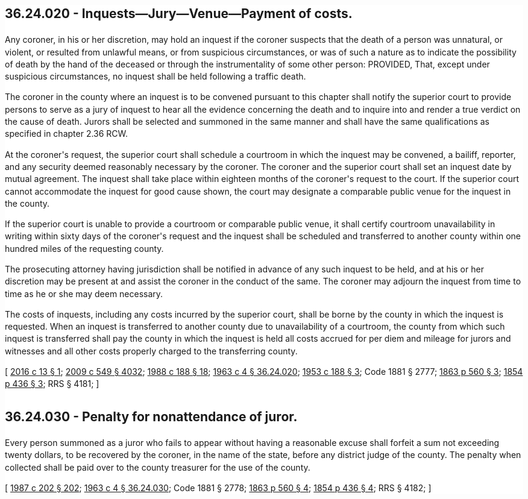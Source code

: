 ## 36.24.020 - Inquests—Jury—Venue—Payment of costs.
Any coroner, in his or her discretion, may hold an inquest if the coroner suspects that the death of a person was unnatural, or violent, or resulted from unlawful means, or from suspicious circumstances, or was of such a nature as to indicate the possibility of death by the hand of the deceased or through the instrumentality of some other person: PROVIDED, That, except under suspicious circumstances, no inquest shall be held following a traffic death.

The coroner in the county where an inquest is to be convened pursuant to this chapter shall notify the superior court to provide persons to serve as a jury of inquest to hear all the evidence concerning the death and to inquire into and render a true verdict on the cause of death. Jurors shall be selected and summoned in the same manner and shall have the same qualifications as specified in chapter 2.36 RCW.

At the coroner's request, the superior court shall schedule a courtroom in which the inquest may be convened, a bailiff, reporter, and any security deemed reasonably necessary by the coroner. The coroner and the superior court shall set an inquest date by mutual agreement. The inquest shall take place within eighteen months of the coroner's request to the court. If the superior court cannot accommodate the inquest for good cause shown, the court may designate a comparable public venue for the inquest in the county.

If the superior court is unable to provide a courtroom or comparable public venue, it shall certify courtroom unavailability in writing within sixty days of the coroner's request and the inquest shall be scheduled and transferred to another county within one hundred miles of the requesting county.

The prosecuting attorney having jurisdiction shall be notified in advance of any such inquest to be held, and at his or her discretion may be present at and assist the coroner in the conduct of the same. The coroner may adjourn the inquest from time to time as he or she may deem necessary.

The costs of inquests, including any costs incurred by the superior court, shall be borne by the county in which the inquest is requested. When an inquest is transferred to another county due to unavailability of a courtroom, the county from which such inquest is transferred shall pay the county in which the inquest is held all costs accrued for per diem and mileage for jurors and witnesses and all other costs properly charged to the transferring county.

\[ [2016 c 13 § 1](https://lawfilesext.leg.wa.gov/biennium/2015-16/Pdf/Bills/Session%20Laws/Senate/6295-S.SL.pdf?cite=2016%20c%2013%20§%201); [2009 c 549 § 4032](https://lawfilesext.leg.wa.gov/biennium/2009-10/Pdf/Bills/Session%20Laws/Senate/5038.SL.pdf?cite=2009%20c%20549%20§%204032); [1988 c 188 § 18](https://leg.wa.gov/CodeReviser/documents/sessionlaw/1988c188.pdf?cite=1988%20c%20188%20§%2018); [1963 c 4 § 36.24.020](https://leg.wa.gov/CodeReviser/documents/sessionlaw/1963c4.pdf?cite=1963%20c%204%20§%2036.24.020); [1953 c 188 § 3](https://leg.wa.gov/CodeReviser/documents/sessionlaw/1953c188.pdf?cite=1953%20c%20188%20§%203); Code 1881 § 2777; [1863 p 560 § 3](https://leg.wa.gov/CodeReviser/Pages/session_laws.aspx?cite=1863%20p%20560%20§%203); [1854 p 436 § 3](https://leg.wa.gov/CodeReviser/Pages/session_laws.aspx?cite=1854%20p%20436%20§%203); RRS § 4181; \]

## 36.24.030 - Penalty for nonattendance of juror.
Every person summoned as a juror who fails to appear without having a reasonable excuse shall forfeit a sum not exceeding twenty dollars, to be recovered by the coroner, in the name of the state, before any district judge of the county. The penalty when collected shall be paid over to the county treasurer for the use of the county.

\[ [1987 c 202 § 202](https://leg.wa.gov/CodeReviser/documents/sessionlaw/1987c202.pdf?cite=1987%20c%20202%20§%20202); [1963 c 4 § 36.24.030](https://leg.wa.gov/CodeReviser/documents/sessionlaw/1963c4.pdf?cite=1963%20c%204%20§%2036.24.030); Code 1881 § 2778; [1863 p 560 § 4](https://leg.wa.gov/CodeReviser/Pages/session_laws.aspx?cite=1863%20p%20560%20§%204); [1854 p 436 § 4](https://leg.wa.gov/CodeReviser/Pages/session_laws.aspx?cite=1854%20p%20436%20§%204); RRS § 4182; \]
